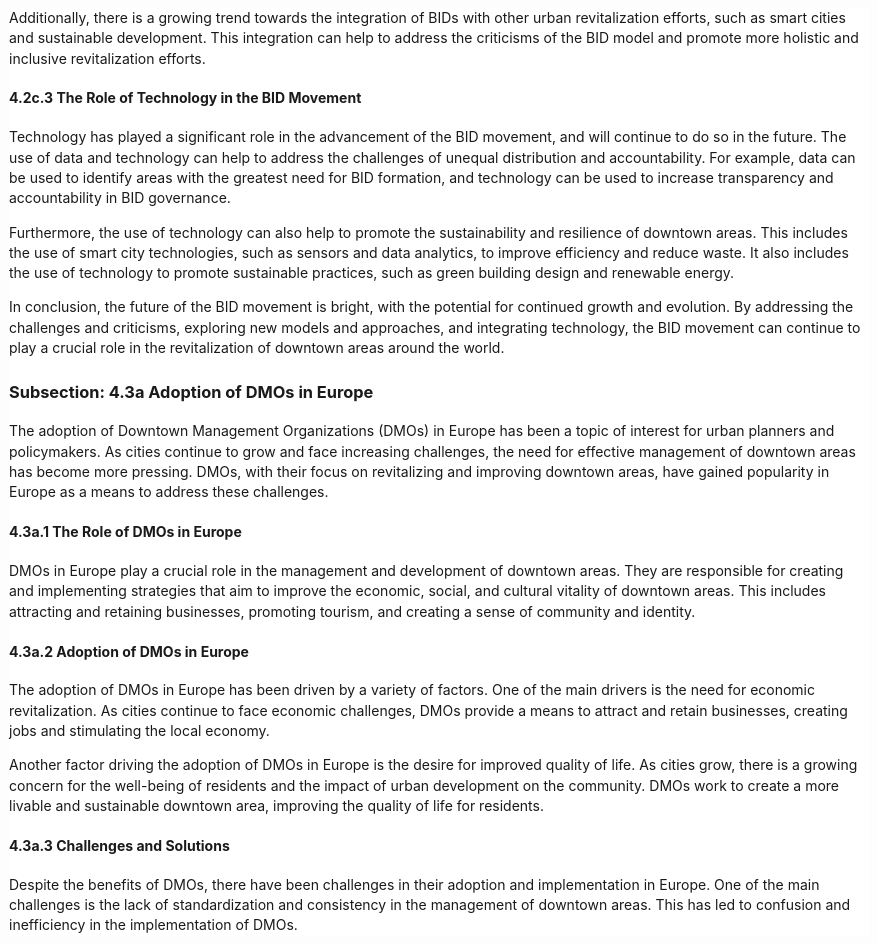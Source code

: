 Additionally, there is a growing trend towards the integration of BIDs with other urban revitalization efforts, such as smart cities and sustainable development. This integration can help to address the criticisms of the BID model and promote more holistic and inclusive revitalization efforts.

#### 4.2c.3 The Role of Technology in the BID Movement

Technology has played a significant role in the advancement of the BID movement, and will continue to do so in the future. The use of data and technology can help to address the challenges of unequal distribution and accountability. For example, data can be used to identify areas with the greatest need for BID formation, and technology can be used to increase transparency and accountability in BID governance.

Furthermore, the use of technology can also help to promote the sustainability and resilience of downtown areas. This includes the use of smart city technologies, such as sensors and data analytics, to improve efficiency and reduce waste. It also includes the use of technology to promote sustainable practices, such as green building design and renewable energy.

In conclusion, the future of the BID movement is bright, with the potential for continued growth and evolution. By addressing the challenges and criticisms, exploring new models and approaches, and integrating technology, the BID movement can continue to play a crucial role in the revitalization of downtown areas around the world.





### Subsection: 4.3a Adoption of DMOs in Europe

The adoption of Downtown Management Organizations (DMOs) in Europe has been a topic of interest for urban planners and policymakers. As cities continue to grow and face increasing challenges, the need for effective management of downtown areas has become more pressing. DMOs, with their focus on revitalizing and improving downtown areas, have gained popularity in Europe as a means to address these challenges.

#### 4.3a.1 The Role of DMOs in Europe

DMOs in Europe play a crucial role in the management and development of downtown areas. They are responsible for creating and implementing strategies that aim to improve the economic, social, and cultural vitality of downtown areas. This includes attracting and retaining businesses, promoting tourism, and creating a sense of community and identity.

#### 4.3a.2 Adoption of DMOs in Europe

The adoption of DMOs in Europe has been driven by a variety of factors. One of the main drivers is the need for economic revitalization. As cities continue to face economic challenges, DMOs provide a means to attract and retain businesses, creating jobs and stimulating the local economy.

Another factor driving the adoption of DMOs in Europe is the desire for improved quality of life. As cities grow, there is a growing concern for the well-being of residents and the impact of urban development on the community. DMOs work to create a more livable and sustainable downtown area, improving the quality of life for residents.

#### 4.3a.3 Challenges and Solutions

Despite the benefits of DMOs, there have been challenges in their adoption and implementation in Europe. One of the main challenges is the lack of standardization and consistency in the management of downtown areas. This has led to confusion and inefficiency in the implementation of DMOs.
